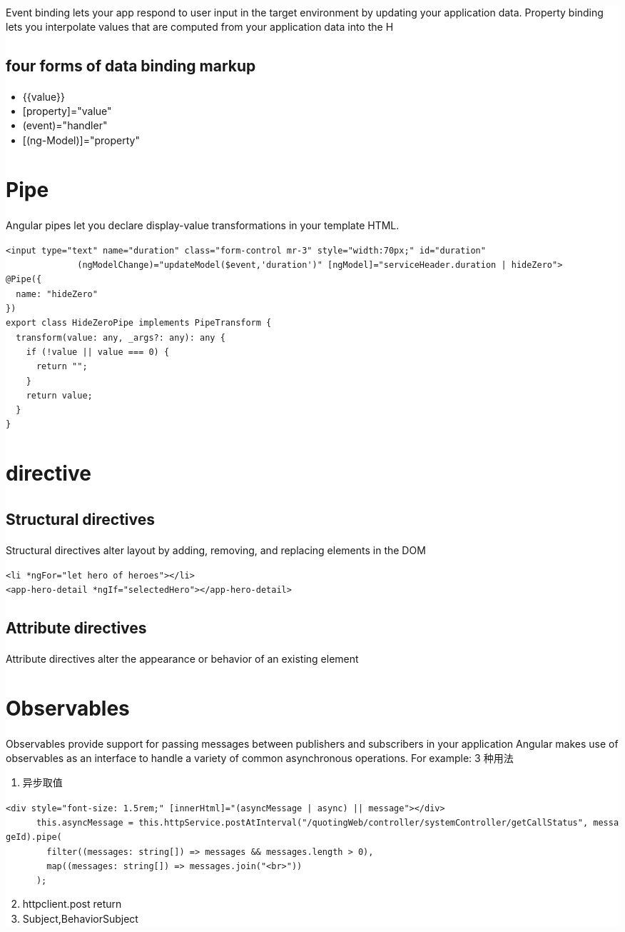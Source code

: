 Event binding lets your app respond to user input in the target environment by updating your application data.
Property binding lets you interpolate values that are computed from your application data into the H

## four forms of data binding markup
- {{value}}
- [property]="value"
- (event)="handler"
- [(ng-Model)]="property"

# Pipe
Angular pipes let you declare display-value transformations in your template HTML.
```
<input type="text" name="duration" class="form-control mr-3" style="width:70px;" id="duration"
              (ngModelChange)="updateModel($event,'duration')" [ngModel]="serviceHeader.duration | hideZero">
@Pipe({
  name: "hideZero"
})
export class HideZeroPipe implements PipeTransform {
  transform(value: any, _args?: any): any {
    if (!value || value === 0) {
      return "";
    }
    return value;
  }
}

```
# directive
## Structural directives
Structural directives alter layout by adding, removing, and replacing elements in the DOM
```
<li *ngFor="let hero of heroes"></li>
<app-hero-detail *ngIf="selectedHero"></app-hero-detail>

```
## Attribute directives
Attribute directives alter the appearance or behavior of an existing element

# Observables
Observables provide support for passing messages between publishers and subscribers in your application
Angular makes use of observables as an interface to handle a variety of common asynchronous operations. For example:
3 种用法
1. 异步取值
```
<div style="font-size: 1.5rem;" [innerHtml]="(asyncMessage | async) || message"></div>
      this.asyncMessage = this.httpService.postAtInterval("/quotingWeb/controller/systemController/getCallStatus", messageId).pipe(
        filter((messages: string[]) => messages && messages.length > 0),
        map((messages: string[]) => messages.join("<br>"))
      );
```
2. httpclient.post return
3. Subject,BehaviorSubject